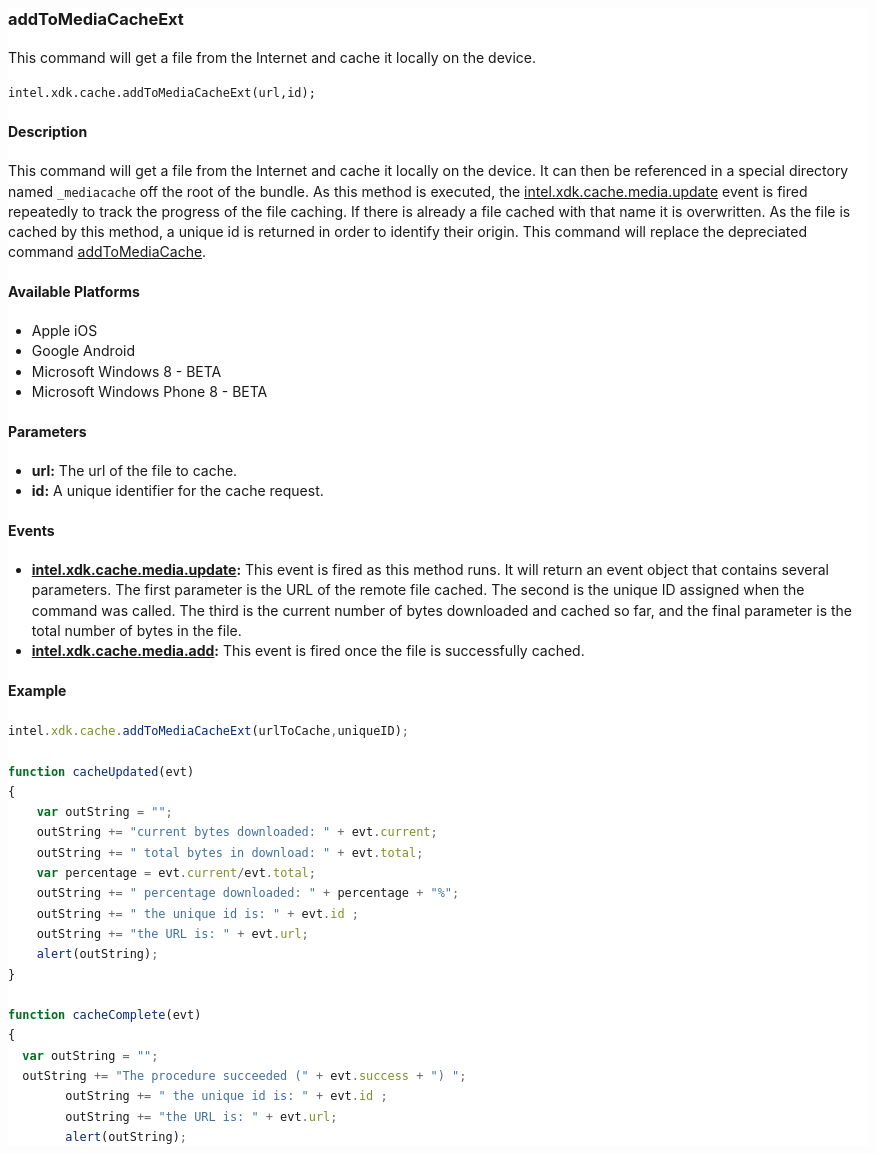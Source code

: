 ### addToMediaCacheExt

This command will get a file from the Internet and cache it locally on the
device.

``` {.prettyprint}
intel.xdk.cache.addToMediaCacheExt(url,id);
```

#### Description

This command will get a file from the Internet and cache it locally on the
device. It can then be referenced in a special directory named `_mediacache` off
the root of the bundle. As this method is executed, the
[intel.xdk.cache.media.update](#mediaupdate) event is fired repeatedly to track
the progress of the file caching. If there is already a file cached with that
name it is overwritten. As the file is cached by this method, a unique id is
returned in order to identify their origin. This command will replace the
depreciated command [addToMediaCache](#addtomediacache).

#### Available Platforms

-   Apple iOS
-   Google Android
-   Microsoft Windows 8 - BETA
-   Microsoft Windows Phone 8 - BETA

#### Parameters

-   **url:** The url of the file to cache.
-   **id:** A unique identifier for the cache request.

#### Events

-   **[intel.xdk.cache.media.update](#mediaupdate):** This event is fired as
    this method runs. It will return an event object that contains several
    parameters. The first parameter is the URL of the remote file cached. The
    second is the unique ID assigned when the command was called. The third is
    the current number of bytes downloaded and cached so far, and the final
    parameter is the total number of bytes in the file.
-   **[intel.xdk.cache.media.add](#mediaadd):** This event is fired once the
    file is successfully cached.

#### Example

```javascript
intel.xdk.cache.addToMediaCacheExt(urlToCache,uniqueID);

function cacheUpdated(evt)
{
    var outString = "";
    outString += "current bytes downloaded: " + evt.current;
    outString += " total bytes in download: " + evt.total;
    var percentage = evt.current/evt.total;
    outString += " percentage downloaded: " + percentage + "%";
    outString += " the unique id is: " + evt.id ;
    outString += "the URL is: " + evt.url;
    alert(outString);
}

function cacheComplete(evt)
{
  var outString = "";
  outString += "The procedure succeeded (" + evt.success + ") ";
        outString += " the unique id is: " + evt.id ;
        outString += "the URL is: " + evt.url;
        alert(outString);
```